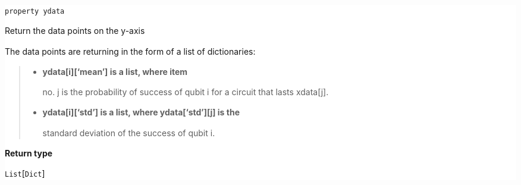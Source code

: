 <span id="undefined" />

`property ydata`

Return the data points on the y-axis

The data points are returning in the form of a list of dictionaries:

> *   **ydata\[i]\[‘mean’] is a list, where item**
>
>     no. j is the probability of success of qubit i for a circuit that lasts xdata\[j].
>
> *   **ydata\[i]\[‘std’] is a list, where ydata\[‘std’]\[j] is the**
>
>     standard deviation of the success of qubit i.

**Return type**

`List`\[`Dict`]
